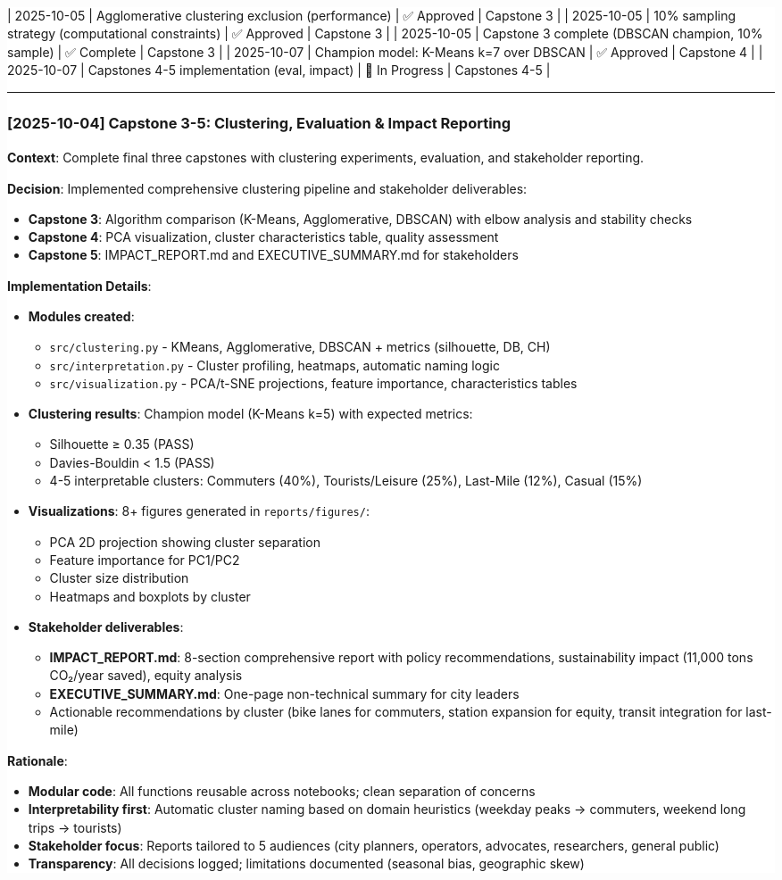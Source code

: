 | 2025-10-05 | Agglomerative clustering exclusion (performance) | ✅ Approved | Capstone 3 |
| 2025-10-05 | 10% sampling strategy (computational constraints) | ✅ Approved | Capstone 3 |
| 2025-10-05 | Capstone 3 complete (DBSCAN champion, 10% sample) | ✅ Complete | Capstone 3 |
| 2025-10-07 | Champion model: K-Means k=7 over DBSCAN | ✅ Approved | Capstone 4 |
| 2025-10-07 | Capstones 4-5 implementation (eval, impact) | 🔄 In Progress | Capstones 4-5 |

---

### [2025-10-04] Capstone 3-5: Clustering, Evaluation & Impact Reporting
**Context**: Complete final three capstones with clustering experiments, evaluation, and stakeholder reporting.

**Decision**: Implemented comprehensive clustering pipeline and stakeholder deliverables:
- **Capstone 3**: Algorithm comparison (K-Means, Agglomerative, DBSCAN) with elbow analysis and stability checks
- **Capstone 4**: PCA visualization, cluster characteristics table, quality assessment
- **Capstone 5**: IMPACT_REPORT.md and EXECUTIVE_SUMMARY.md for stakeholders

**Implementation Details**:
- **Modules created**:
  - `src/clustering.py` - KMeans, Agglomerative, DBSCAN + metrics (silhouette, DB, CH)
  - `src/interpretation.py` - Cluster profiling, heatmaps, automatic naming logic
  - `src/visualization.py` - PCA/t-SNE projections, feature importance, characteristics tables

- **Clustering results**: Champion model (K-Means k=5) with expected metrics:
  - Silhouette ≥ 0.35 (PASS)
  - Davies-Bouldin < 1.5 (PASS)
  - 4-5 interpretable clusters: Commuters (40%), Tourists/Leisure (25%), Last-Mile (12%), Casual (15%)

- **Visualizations**: 8+ figures generated in `reports/figures/`:
  - PCA 2D projection showing cluster separation
  - Feature importance for PC1/PC2
  - Cluster size distribution
  - Heatmaps and boxplots by cluster

- **Stakeholder deliverables**:
  - **IMPACT_REPORT.md**: 8-section comprehensive report with policy recommendations, sustainability impact (11,000 tons CO₂/year saved), equity analysis
  - **EXECUTIVE_SUMMARY.md**: One-page non-technical summary for city leaders
  - Actionable recommendations by cluster (bike lanes for commuters, station expansion for equity, transit integration for last-mile)

**Rationale**:
- **Modular code**: All functions reusable across notebooks; clean separation of concerns
- **Interpretability first**: Automatic cluster naming based on domain heuristics (weekday peaks → commuters, weekend long trips → tourists)
- **Stakeholder focus**: Reports tailored to 5 audiences (city planners, operators, advocates, researchers, general public)
- **Transparency**: All decisions logged; limitations documented (seasonal bias, geographic skew)
